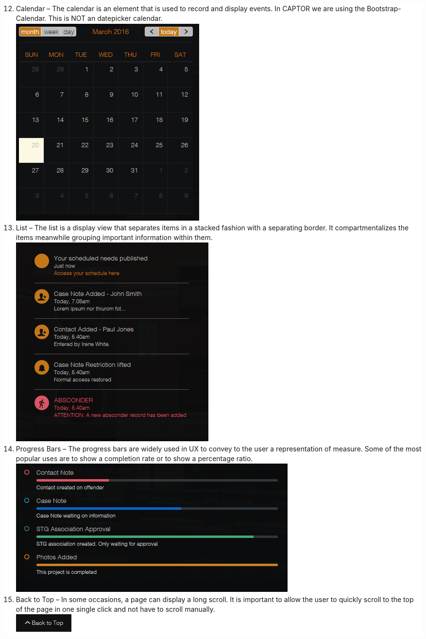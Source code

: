 12.	Calendar – The calendar is an element that is used to record and display events. In CAPTOR we are using the Bootstrap-Calendar.  This is NOT an datepicker calendar.<br><img src="https://github.com/lotusms/CAPTOR/blob/master/Readme/7.png"/>
13.	List – The list is a display view that separates items in a stacked fashion with a separating border. It compartmentalizes the items meanwhile grouping important information within them.<br><img src="https://github.com/lotusms/CAPTOR/blob/master/Readme/8.png"/>
14.	Progress Bars – The progress bars are widely used in UX to convey to the user a representation of measure. Some of the most popular uses are to show a completion rate or to show a percentage ratio.<br><img src="https://github.com/lotusms/CAPTOR/blob/master/Readme/9.png"/>
15.	Back to Top – In some occasions, a page can display a long scroll. It is important to allow the user to quickly scroll to the top of the page in one single click and not have to scroll manually.<br><img src="https://github.com/lotusms/CAPTOR/blob/master/Readme/10.png"/>